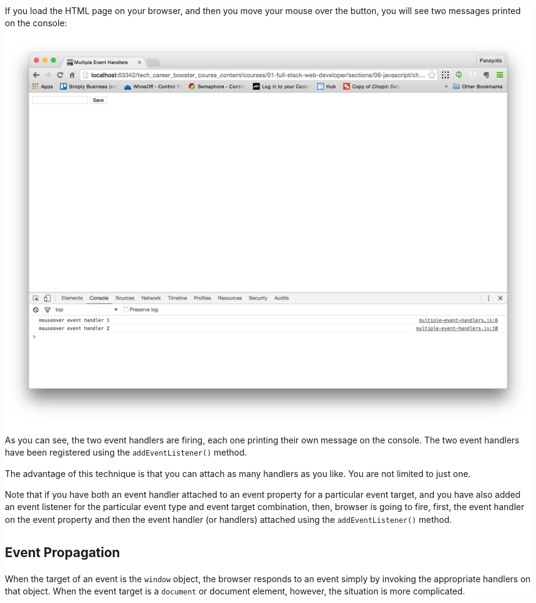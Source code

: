 If you load the HTML page on your browser, and then you move your mouse over the button, you will see two messages printed on the console:

![./images/Two Event Handlers Firing](./images/two-event-handlers-firing.jpg)

As you can see, the two event handlers are firing, each one printing their own message on the console. The two event handlers have been registered using the
`addEventListener()` method.

The advantage of this technique is that you can attach as many handlers as you like. You are not limited to just one.

Note that if you have both an event handler attached to an event property for a particular event target, and you have also added an event listener
for the particular event type and event target combination, then, browser is going to fire, first, the event handler on the event property and
then the event handler (or handlers) attached using the `addEventListener()` method.

## Event Propagation

When the target of an event is the `window` object, the browser responds to an event simply by invoking the appropriate handlers on that object. 
When the event target is a `document` or document element, however, the situation is more complicated.
